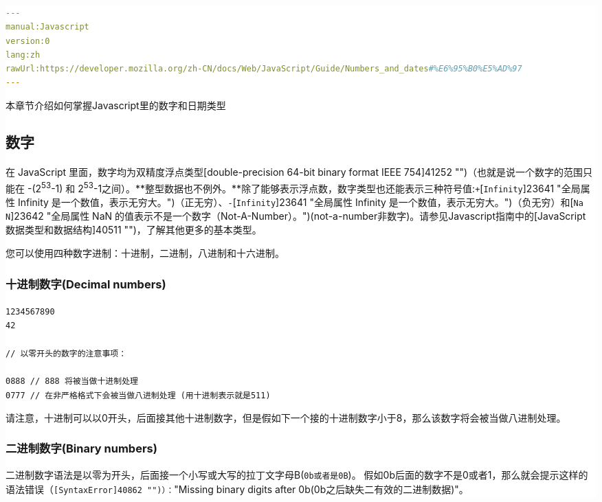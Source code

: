 ```yaml
---
manual:Javascript
version:0
lang:zh
rawUrl:https://developer.mozilla.org/zh-CN/docs/Web/JavaScript/Guide/Numbers_and_dates#%E6%95%B0%E5%AD%97
---
```












本章节介绍如何掌握Javascript里的数字和日期类型


## 数字<a name="数字"></a>


在 JavaScript 里面，数字均为双精度浮点类型[double-precision 64-bit binary format IEEE 754]41252 "")（也就是说一个数字的范围只能在 -(2<sup>53</sup>-1) 和 2<sup>53</sup>-1之间）。**整型数据也不例外。**除了能够表示浮点数，数字类型也还能表示三种符号值:`+`[`Infinity`]23641 "全局属性 Infinity 是一个数值，表示无穷大。")（正无穷）、`-`[`Infinity`]23641 "全局属性 Infinity 是一个数值，表示无穷大。")（负无穷）和[`NaN`]23642 "全局属性 NaN 的值表示不是一个数字（Not-A-Number）。")(not-a-number非数字)。请参见Javascript指南中的[JavaScript 数据类型和数据结构]40511 "")，了解其他更多的基本类型。



您可以使用四种数字进制：十进制，二进制，八进制和十六进制。


### 十进制数字(Decimal numbers)<a name="十进制数字(Decimal_numbers)"></a>

```
1234567890
42

// 以零开头的数字的注意事项：

0888 // 888 将被当做十进制处理
0777 // 在非严格格式下会被当做八进制处理 (用十进制表示就是511)
```


请注意，十进制可以以0开头，后面接其他十进制数字，但是假如下一个接的十进制数字小于8，那么该数字将会被当做八进制处理。


### 二进制数字(Binary numbers)<a name="二进制数字(Binary_numbers)"></a>


二进制数字语法是以零为开头，后面接一个小写或大写的拉丁文字母B(`0b或者是0B`)。 假如0b后面的数字不是0或者1，那么就会提示这样的语法错误（`[SyntaxError]40862 "")）：`&quot;Missing binary digits after 0b(0b之后缺失二有效的二进制数据)&quot;。
